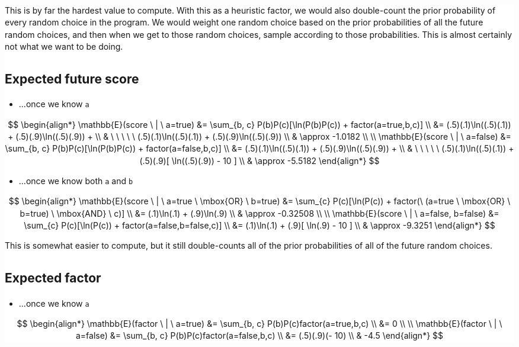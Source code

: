This is by far the hardest value to compute. With this as a heuristic factor, we would also double-count the prior probability of every random choice in the program. We would weight one random choice based on the prior probabilities of all the future random choices, and then when we get to those random choices, sample according to those probabilities. This is almost certainly not what we want to be doing.

## Expected future score

* ...once we know `a`

$$ \begin{align*}
	\mathbb{E}(score \ | \ a=true)
		&= \sum_{b, c} P(b)P(c)[\ln(P(b)P(c)) + factor(a=true,b,c)] \\
		&= (.5)(.1)\ln((.5)(.1)) + (.5)(.9)\ln((.5)(.9)) + \\
		& \ \ \ \ \ (.5)(.1)\ln((.5)(.1)) + (.5)(.9)\ln((.5)(.9)) \\
	& \approx -1.0182 \\ \\
	\mathbb{E}(score \ | \ a=false)
		&= \sum_{b, c} P(b)P(c)[\ln(P(b)P(c)) + factor(a=false,b,c)] \\
		&= (.5)(.1)\ln((.5)(.1)) + (.5)(.9)\ln((.5)(.9)) + \\
		& \ \ \ \ \ (.5)(.1)\ln((.5)(.1)) + (.5)(.9)[ \ln((.5)(.9)) - 10 ] \\
	& \approx -5.5182
\end{align*} $$

* ...once we know both `a` and `b`

$$ \begin{align*}
	\mathbb{E}(score \ | \ a=true \ \mbox{OR} \ b=true)
		&= \sum_{c} P(c)[\ln(P(c)) + factor(\ (a=true \ \mbox{OR} \ b=true) \ \mbox{AND} \ c)] \\
		&= (.1)\ln(.1) + (.9)\ln(.9) \\
	& \approx -0.32508 \\ \\
	\mathbb{E}(score \ | \ a=false, b=false)
		&= \sum_{c} P(c)[\ln(P(c)) + factor(a=false,b=false,c)] \\
		&= (.1)\ln(.1) + (.9)[ \ln(.9) - 10 ] \\
	& \approx -9.3251
\end{align*} $$

This is somewhat easier to compute, but it still double-counts all of the prior probabilities of all of the future random choices.

## Expected factor

* ...once we know `a`

$$ \begin{align*}
	\mathbb{E}(factor \ | \ a=true)
		&= \sum_{b, c} P(b)P(c)factor(a=true,b,c) \\
		&= 0 \\ \\
	\mathbb{E}(factor \ | \ a=false)
		&= \sum_{b, c} P(b)P(c)factor(a=false,b,c) \\
		&= (.5)(.9)(- 10) \\
	& -4.5
\end{align*} $$
